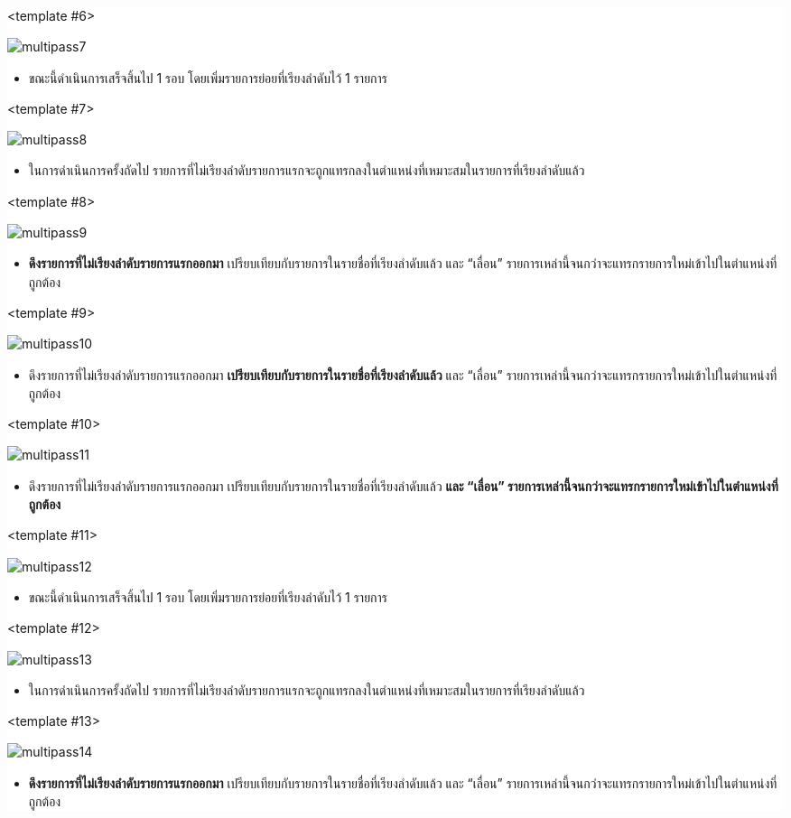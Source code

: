<template #6>

![multipass7](/images/chapter8/multipass7.png)
- ขณะนี้ดำเนินการเสร็จสิ้นไป 1 รอบ โดยเพิ่มรายการย่อยที่เรียงลำดับไว้ 1 รายการ
</template>

<template #7>

![multipass8](/images/chapter8/multipass8.png)
- ในการดำเนินการครั้งถัดไป รายการที่ไม่เรียงลำดับรายการแรกจะถูกแทรกลงในตำแหน่งที่เหมาะสมในรายการที่เรียงลำดับแล้ว

</template>

<template #8>

![multipass9](/images/chapter8/multipass9.png)
- **ดึงรายการที่ไม่เรียงลำดับรายการแรกออกมา**
เปรียบเทียบกับรายการในรายชื่อที่เรียงลำดับแล้ว
และ “เลื่อน” รายการเหล่านี้จนกว่าจะแทรกรายการใหม่เข้าไปในตำแหน่งที่ถูกต้อง
</template>

<template #9>

![multipass10](/images/chapter8/multipass10.png)
- ดึงรายการที่ไม่เรียงลำดับรายการแรกออกมา
**เปรียบเทียบกับรายการในรายชื่อที่เรียงลำดับแล้ว**
และ “เลื่อน” รายการเหล่านี้จนกว่าจะแทรกรายการใหม่เข้าไปในตำแหน่งที่ถูกต้อง
</template>

<template #10>

![multipass11](/images/chapter8/multipass11.png)
- ดึงรายการที่ไม่เรียงลำดับรายการแรกออกมา
เปรียบเทียบกับรายการในรายชื่อที่เรียงลำดับแล้ว
**และ “เลื่อน” รายการเหล่านี้จนกว่าจะแทรกรายการใหม่เข้าไปในตำแหน่งที่ถูกต้อง**
</template>


<template #11>

![multipass12](/images/chapter8/multipass12.png)
- ขณะนี้ดำเนินการเสร็จสิ้นไป 1 รอบ โดยเพิ่มรายการย่อยที่เรียงลำดับไว้ 1 รายการ
</template>

<template #12>

![multipass13](/images/chapter8/multipass13.png)
- ในการดำเนินการครั้งถัดไป รายการที่ไม่เรียงลำดับรายการแรกจะถูกแทรกลงในตำแหน่งที่เหมาะสมในรายการที่เรียงลำดับแล้ว
</template>

<template #13>

![multipass14](/images/chapter8/multipass14.png)
- **ดึงรายการที่ไม่เรียงลำดับรายการแรกออกมา**
เปรียบเทียบกับรายการในรายชื่อที่เรียงลำดับแล้ว
และ “เลื่อน” รายการเหล่านี้จนกว่าจะแทรกรายการใหม่เข้าไปในตำแหน่งที่ถูกต้อง
</template>

